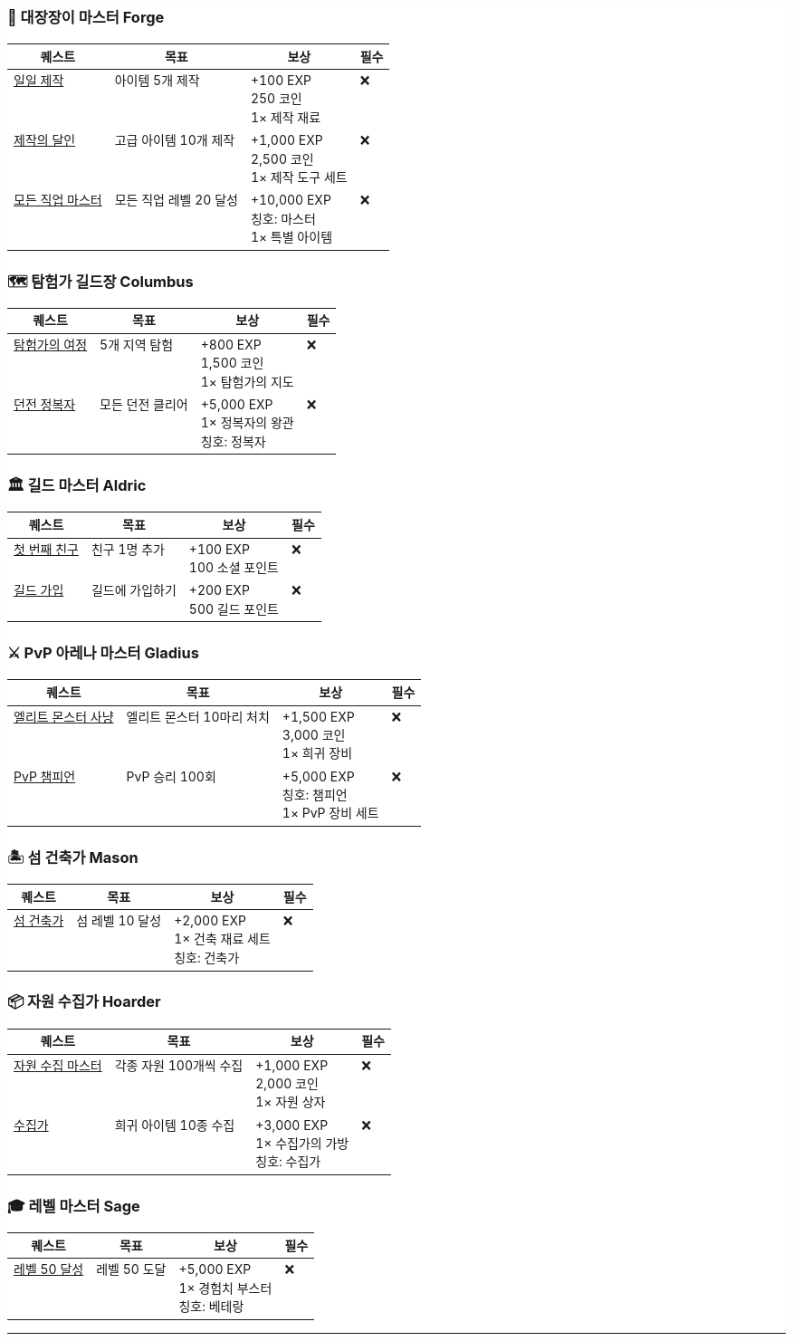 ### 🔨 대장장이 마스터 Forge
| 퀘스트 | 목표 | 보상 | 필수 |
|--------|------|------|------|
| [일일 제작](#일일-제작) | 아이템 5개 제작 | +100 EXP<br>250 코인<br>1× 제작 재료 | ❌ |
| [제작의 달인](#제작의-달인) | 고급 아이템 10개 제작 | +1,000 EXP<br>2,500 코인<br>1× 제작 도구 세트 | ❌ |
| [모든 직업 마스터](#모든-직업-마스터) | 모든 직업 레벨 20 달성 | +10,000 EXP<br>칭호: 마스터<br>1× 특별 아이템 | ❌ |

### 🗺️ 탐험가 길드장 Columbus
| 퀘스트 | 목표 | 보상 | 필수 |
|--------|------|------|------|
| [탐험가의 여정](#탐험가의-여정) | 5개 지역 탐험 | +800 EXP<br>1,500 코인<br>1× 탐험가의 지도 | ❌ |
| [던전 정복자](#던전-정복자) | 모든 던전 클리어 | +5,000 EXP<br>1× 정복자의 왕관<br>칭호: 정복자 | ❌ |

### 🏛️ 길드 마스터 Aldric
| 퀘스트 | 목표 | 보상 | 필수 |
|--------|------|------|------|
| [첫 번째 친구](#첫-번째-친구) | 친구 1명 추가 | +100 EXP<br>100 소셜 포인트 | ❌ |
| [길드 가입](#길드-가입) | 길드에 가입하기 | +200 EXP<br>500 길드 포인트 | ❌ |

### ⚔️ PvP 아레나 마스터 Gladius
| 퀘스트 | 목표 | 보상 | 필수 |
|--------|------|------|------|
| [엘리트 몬스터 사냥](#엘리트-몬스터-사냥) | 엘리트 몬스터 10마리 처치 | +1,500 EXP<br>3,000 코인<br>1× 희귀 장비 | ❌ |
| [PvP 챔피언](#pvp-챔피언) | PvP 승리 100회 | +5,000 EXP<br>칭호: 챔피언<br>1× PvP 장비 세트 | ❌ |

### 🏝️ 섬 건축가 Mason
| 퀘스트 | 목표 | 보상 | 필수 |
|--------|------|------|------|
| [섬 건축가](#섬-건축가) | 섬 레벨 10 달성 | +2,000 EXP<br>1× 건축 재료 세트<br>칭호: 건축가 | ❌ |

### 📦 자원 수집가 Hoarder
| 퀘스트 | 목표 | 보상 | 필수 |
|--------|------|------|------|
| [자원 수집 마스터](#자원-수집-마스터) | 각종 자원 100개씩 수집 | +1,000 EXP<br>2,000 코인<br>1× 자원 상자 | ❌ |
| [수집가](#수집가) | 희귀 아이템 10종 수집 | +3,000 EXP<br>1× 수집가의 가방<br>칭호: 수집가 | ❌ |

### 🎓 레벨 마스터 Sage
| 퀘스트 | 목표 | 보상 | 필수 |
|--------|------|------|------|
| [레벨 50 달성](#레벨-50-달성) | 레벨 50 도달 | +5,000 EXP<br>1× 경험치 부스터<br>칭호: 베테랑 | ❌ |

---